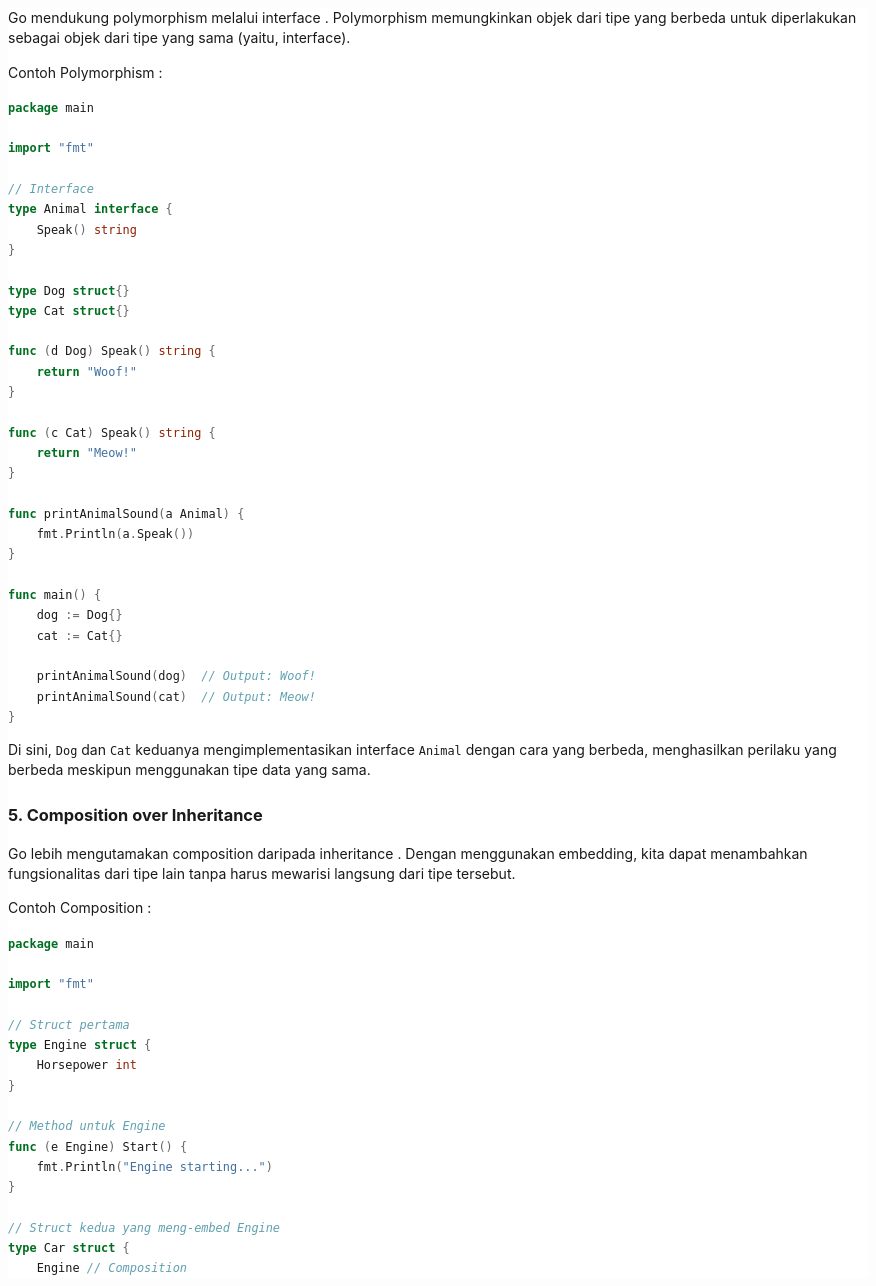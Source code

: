 Go mendukung polymorphism melalui  interface . Polymorphism memungkinkan objek dari tipe yang berbeda untuk diperlakukan sebagai objek dari tipe yang sama (yaitu, interface).

 Contoh Polymorphism :

```go
package main

import "fmt"

// Interface
type Animal interface {
    Speak() string
}

type Dog struct{}
type Cat struct{}

func (d Dog) Speak() string {
    return "Woof!"
}

func (c Cat) Speak() string {
    return "Meow!"
}

func printAnimalSound(a Animal) {
    fmt.Println(a.Speak())
}

func main() {
    dog := Dog{}
    cat := Cat{}

    printAnimalSound(dog)  // Output: Woof!
    printAnimalSound(cat)  // Output: Meow!
}
```

Di sini, `Dog` dan `Cat` keduanya mengimplementasikan interface `Animal` dengan cara yang berbeda, menghasilkan perilaku yang berbeda meskipun menggunakan tipe data yang sama.

### 5. Composition over Inheritance

Go lebih mengutamakan composition daripada  inheritance . Dengan menggunakan embedding, kita dapat menambahkan fungsionalitas dari tipe lain tanpa harus mewarisi langsung dari tipe tersebut.

 Contoh Composition :

```go
package main

import "fmt"

// Struct pertama
type Engine struct {
    Horsepower int
}

// Method untuk Engine
func (e Engine) Start() {
    fmt.Println("Engine starting...")
}

// Struct kedua yang meng-embed Engine
type Car struct {
    Engine // Composition
```